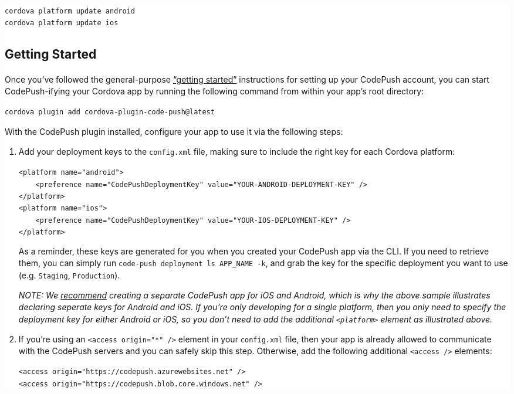 

```
cordova platform update android
cordova platform update ios

```

## Getting Started[](#getting-started)

Once you’ve followed the general-purpose [“getting started”](http://microsoft.github.io/code-push//docs/getting-started.html) instructions for setting up your CodePush account, you can start CodePush-ifying your Cordova app by running the following command from within your app’s root directory:



```
cordova plugin add cordova-plugin-code-push@latest

```



With the CodePush plugin installed, configure your app to use it via the following steps:

1.  Add your deployment keys to the `config.xml` file, making sure to include the right key for each Cordova platform:

 

    ```
    <platform name="android">
        <preference name="CodePushDeploymentKey" value="YOUR-ANDROID-DEPLOYMENT-KEY" />
    </platform>
    <platform name="ios">
        <preference name="CodePushDeploymentKey" value="YOUR-IOS-DEPLOYMENT-KEY" />
    </platform>

    ```



    As a reminder, these keys are generated for you when you created your CodePush app via the CLI. If you need to retrieve them, you can simply run `code-push deployment ls APP_NAME -k`, and grab the key for the specific deployment you want to use (e.g. `Staging`, `Production`).

    _NOTE: We [recommend](http://microsoft.github.io/code-push/docs/cli.html#link-4) creating a separate CodePush app for iOS and Android, which is why the above sample illustrates declaring seperate keys for Android and iOS. If you’re only developing for a single platform, then you only need to specify the deployment key for either Android or iOS, so you don’t need to add the additional `<platform>` element as illustrated above._

2.  If you’re using an `<access origin="*" />` element in your `config.xml` file, then your app is already allowed to communicate with the CodePush servers and you can safely skip this step. Otherwise, add the following additional `<access />` elements:



    ```
    <access origin="https://codepush.azurewebsites.net" />
    <access origin="https://codepush.blob.core.windows.net" />
